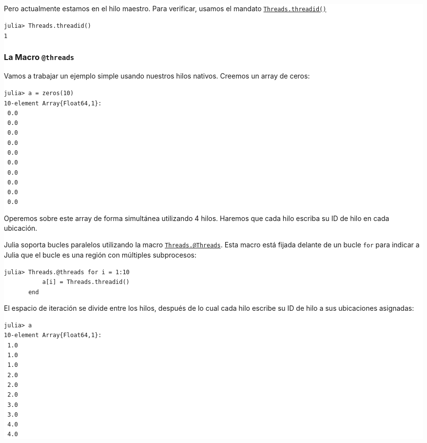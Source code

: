 Pero actualmente estamos en el hilo maestro. Para verificar, usamos el mandato [`Threads.threadid()`](@ref)

```julia-repl
julia> Threads.threadid()
1
```

### La Macro `@threads` 

Vamos a trabajar un ejemplo simple usando nuestros hilos nativos. Creemos un array de ceros:

```jldoctest
julia> a = zeros(10)
10-element Array{Float64,1}:
 0.0
 0.0
 0.0
 0.0
 0.0
 0.0
 0.0
 0.0
 0.0
 0.0
```

Operemos sobre este array de forma simultánea utilizando 4 hilos. Haremos que cada hilo escriba su ID de hilo en cada ubicación.

Julia soporta bucles paralelos utilizando la macro [`Threads.@Threads`](@ref). Esta macro está fijada delante de un bucle `for` para indicar a Julia que el bucle es una región con múltiples subprocesos:

```julia-repl
julia> Threads.@threads for i = 1:10
           a[i] = Threads.threadid()
       end
```

El espacio de iteración se divide entre los hilos, después de lo cual cada hilo escribe su ID de hilo a sus ubicaciones asignadas:

```julia-repl
julia> a
10-element Array{Float64,1}:
 1.0
 1.0
 1.0
 2.0
 2.0
 2.0
 3.0
 3.0
 4.0
 4.0
```

